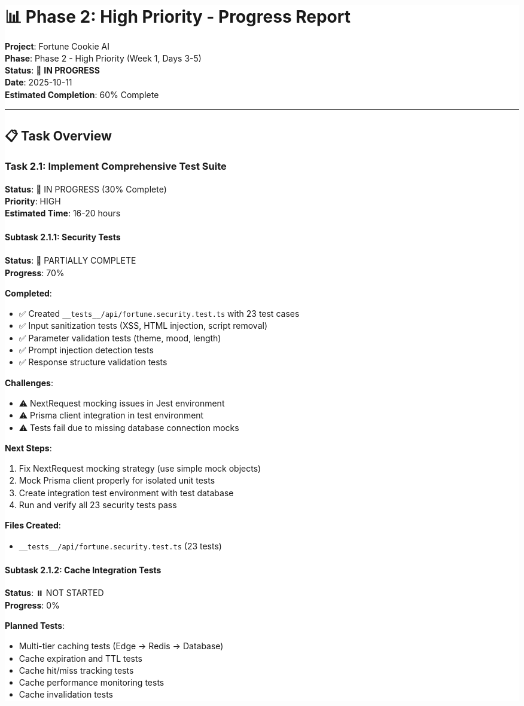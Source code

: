 # 📊 Phase 2: High Priority - Progress Report

**Project**: Fortune Cookie AI  
**Phase**: Phase 2 - High Priority (Week 1, Days 3-5)  
**Status**: 🔄 **IN PROGRESS**  
**Date**: 2025-10-11  
**Estimated Completion**: 60% Complete

---

## 📋 Task Overview

### Task 2.1: Implement Comprehensive Test Suite
**Status**: 🔄 IN PROGRESS (30% Complete)  
**Priority**: HIGH  
**Estimated Time**: 16-20 hours

#### Subtask 2.1.1: Security Tests
**Status**: 🔄 PARTIALLY COMPLETE  
**Progress**: 70%

**Completed**:
- ✅ Created `__tests__/api/fortune.security.test.ts` with 23 test cases
- ✅ Input sanitization tests (XSS, HTML injection, script removal)
- ✅ Parameter validation tests (theme, mood, length)
- ✅ Prompt injection detection tests
- ✅ Response structure validation tests

**Challenges**:
- ⚠️ NextRequest mocking issues in Jest environment
- ⚠️ Prisma client integration in test environment
- ⚠️ Tests fail due to missing database connection mocks

**Next Steps**:
1. Fix NextRequest mocking strategy (use simple mock objects)
2. Mock Prisma client properly for isolated unit tests
3. Create integration test environment with test database
4. Run and verify all 23 security tests pass

**Files Created**:
- `__tests__/api/fortune.security.test.ts` (23 tests)

#### Subtask 2.1.2: Cache Integration Tests
**Status**: ⏸️ NOT STARTED  
**Progress**: 0%

**Planned Tests**:
- Multi-tier caching tests (Edge → Redis → Database)
- Cache expiration and TTL tests
- Cache hit/miss tracking tests
- Cache performance monitoring tests
- Cache invalidation tests

